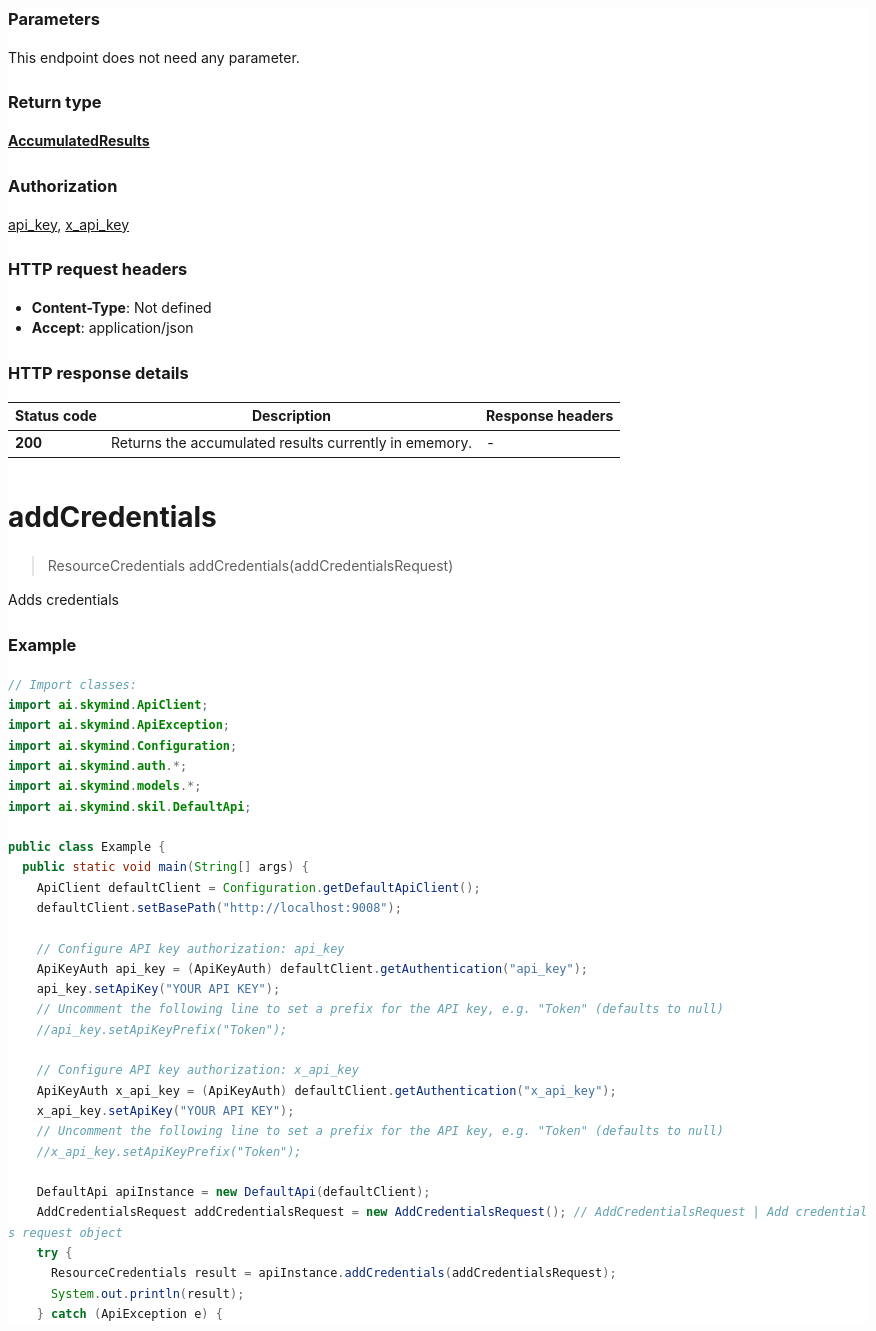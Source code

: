 ### Parameters
This endpoint does not need any parameter.

### Return type

[**AccumulatedResults**](AccumulatedResults.md)

### Authorization

[api_key](../README.md#api_key), [x_api_key](../README.md#x_api_key)

### HTTP request headers

 - **Content-Type**: Not defined
 - **Accept**: application/json

### HTTP response details
| Status code | Description | Response headers |
|-------------|-------------|------------------|
**200** | Returns the accumulated results currently in ememory. |  -  |

<a name="addCredentials"></a>
# **addCredentials**
> ResourceCredentials addCredentials(addCredentialsRequest)

Adds credentials

### Example
```java
// Import classes:
import ai.skymind.ApiClient;
import ai.skymind.ApiException;
import ai.skymind.Configuration;
import ai.skymind.auth.*;
import ai.skymind.models.*;
import ai.skymind.skil.DefaultApi;

public class Example {
  public static void main(String[] args) {
    ApiClient defaultClient = Configuration.getDefaultApiClient();
    defaultClient.setBasePath("http://localhost:9008");
    
    // Configure API key authorization: api_key
    ApiKeyAuth api_key = (ApiKeyAuth) defaultClient.getAuthentication("api_key");
    api_key.setApiKey("YOUR API KEY");
    // Uncomment the following line to set a prefix for the API key, e.g. "Token" (defaults to null)
    //api_key.setApiKeyPrefix("Token");

    // Configure API key authorization: x_api_key
    ApiKeyAuth x_api_key = (ApiKeyAuth) defaultClient.getAuthentication("x_api_key");
    x_api_key.setApiKey("YOUR API KEY");
    // Uncomment the following line to set a prefix for the API key, e.g. "Token" (defaults to null)
    //x_api_key.setApiKeyPrefix("Token");

    DefaultApi apiInstance = new DefaultApi(defaultClient);
    AddCredentialsRequest addCredentialsRequest = new AddCredentialsRequest(); // AddCredentialsRequest | Add credentials request object
    try {
      ResourceCredentials result = apiInstance.addCredentials(addCredentialsRequest);
      System.out.println(result);
    } catch (ApiException e) {
```
